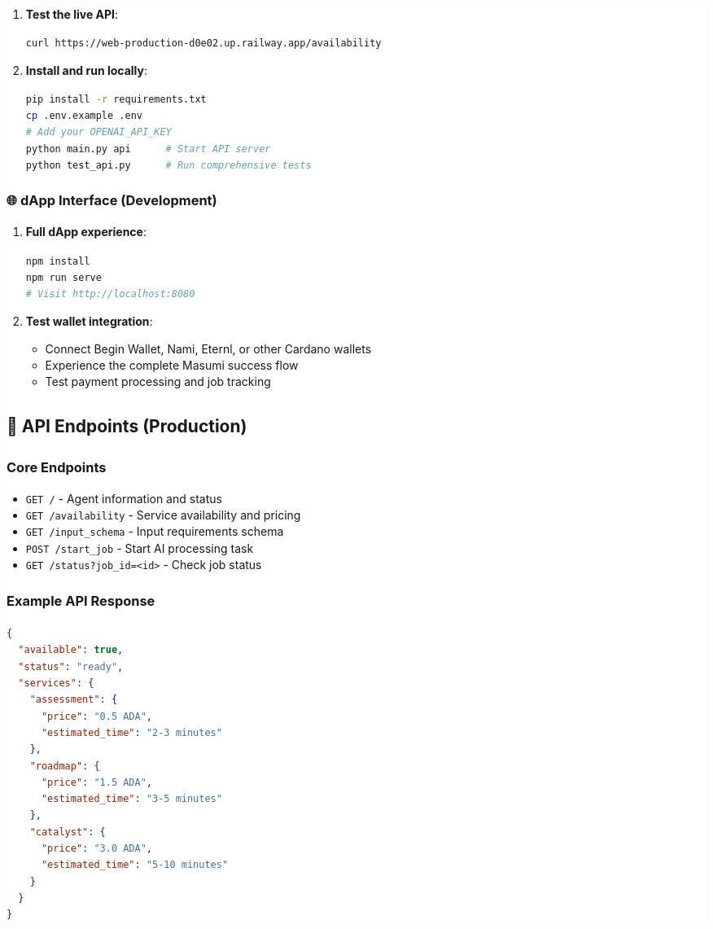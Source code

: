 1. **Test the live API**:
   ```bash
   curl https://web-production-d0e02.up.railway.app/availability
   ```

2. **Install and run locally**:
   ```bash
   pip install -r requirements.txt
   cp .env.example .env
   # Add your OPENAI_API_KEY
   python main.py api      # Start API server
   python test_api.py      # Run comprehensive tests
   ```

### 🌐 dApp Interface (Development)

1. **Full dApp experience**:
   ```bash
   npm install
   npm run serve
   # Visit http://localhost:8080
   ```

2. **Test wallet integration**:
   - Connect Begin Wallet, Nami, Eternl, or other Cardano wallets
   - Experience the complete Masumi success flow
   - Test payment processing and job tracking

## 📡 API Endpoints (Production)

### Core Endpoints
- `GET /` - Agent information and status
- `GET /availability` - Service availability and pricing
- `GET /input_schema` - Input requirements schema
- `POST /start_job` - Start AI processing task
- `GET /status?job_id=<id>` - Check job status

### Example API Response
```json
{
  "available": true,
  "status": "ready",
  "services": {
    "assessment": {
      "price": "0.5 ADA",
      "estimated_time": "2-3 minutes"
    },
    "roadmap": {
      "price": "1.5 ADA", 
      "estimated_time": "3-5 minutes"
    },
    "catalyst": {
      "price": "3.0 ADA",
      "estimated_time": "5-10 minutes"
    }
  }
}
```
